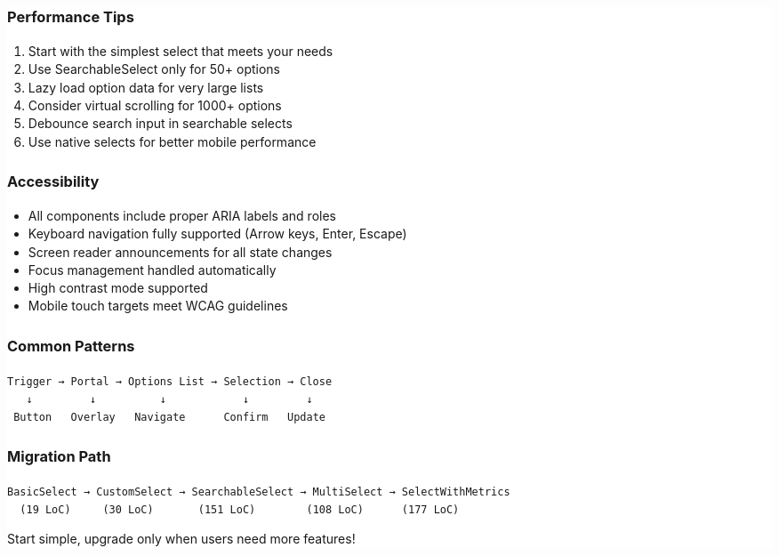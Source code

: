 ### Performance Tips
1. Start with the simplest select that meets your needs
2. Use SearchableSelect only for 50+ options
3. Lazy load option data for very large lists
4. Consider virtual scrolling for 1000+ options
5. Debounce search input in searchable selects
6. Use native selects for better mobile performance

### Accessibility
- All components include proper ARIA labels and roles
- Keyboard navigation fully supported (Arrow keys, Enter, Escape)
- Screen reader announcements for all state changes
- Focus management handled automatically
- High contrast mode supported
- Mobile touch targets meet WCAG guidelines

### Common Patterns
```
Trigger → Portal → Options List → Selection → Close
   ↓         ↓          ↓            ↓         ↓
 Button   Overlay   Navigate      Confirm   Update
```

### Migration Path
```
BasicSelect → CustomSelect → SearchableSelect → MultiSelect → SelectWithMetrics
  (19 LoC)     (30 LoC)       (151 LoC)        (108 LoC)      (177 LoC)
```

Start simple, upgrade only when users need more features!